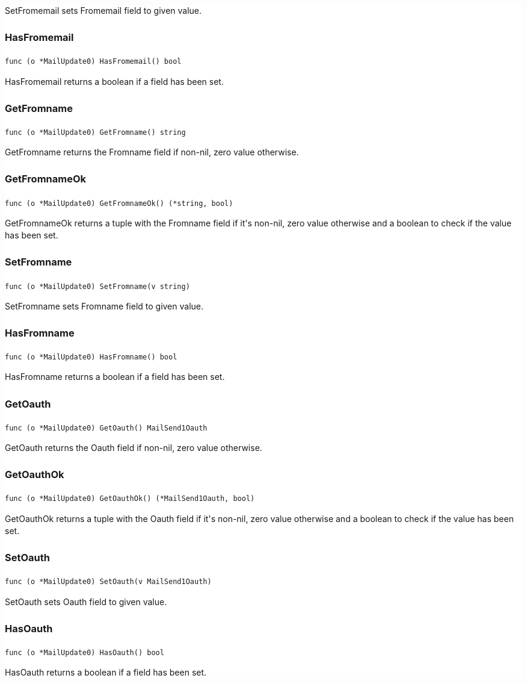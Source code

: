 SetFromemail sets Fromemail field to given value.

### HasFromemail

`func (o *MailUpdate0) HasFromemail() bool`

HasFromemail returns a boolean if a field has been set.

### GetFromname

`func (o *MailUpdate0) GetFromname() string`

GetFromname returns the Fromname field if non-nil, zero value otherwise.

### GetFromnameOk

`func (o *MailUpdate0) GetFromnameOk() (*string, bool)`

GetFromnameOk returns a tuple with the Fromname field if it's non-nil, zero value otherwise
and a boolean to check if the value has been set.

### SetFromname

`func (o *MailUpdate0) SetFromname(v string)`

SetFromname sets Fromname field to given value.

### HasFromname

`func (o *MailUpdate0) HasFromname() bool`

HasFromname returns a boolean if a field has been set.

### GetOauth

`func (o *MailUpdate0) GetOauth() MailSend1Oauth`

GetOauth returns the Oauth field if non-nil, zero value otherwise.

### GetOauthOk

`func (o *MailUpdate0) GetOauthOk() (*MailSend1Oauth, bool)`

GetOauthOk returns a tuple with the Oauth field if it's non-nil, zero value otherwise
and a boolean to check if the value has been set.

### SetOauth

`func (o *MailUpdate0) SetOauth(v MailSend1Oauth)`

SetOauth sets Oauth field to given value.

### HasOauth

`func (o *MailUpdate0) HasOauth() bool`

HasOauth returns a boolean if a field has been set.
